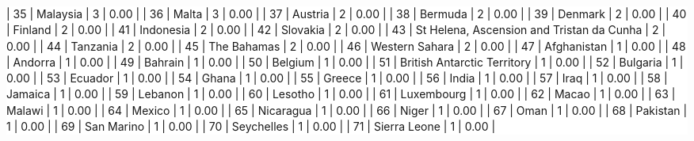 | 35 | Malaysia | 3 | 0.00 |
| 36 | Malta | 3 | 0.00 |
| 37 | Austria | 2 | 0.00 |
| 38 | Bermuda | 2 | 0.00 |
| 39 | Denmark | 2 | 0.00 |
| 40 | Finland | 2 | 0.00 |
| 41 | Indonesia | 2 | 0.00 |
| 42 | Slovakia | 2 | 0.00 |
| 43 | St Helena, Ascension and Tristan da Cunha | 2 | 0.00 |
| 44 | Tanzania | 2 | 0.00 |
| 45 | The Bahamas | 2 | 0.00 |
| 46 | Western Sahara | 2 | 0.00 |
| 47 | Afghanistan | 1 | 0.00 |
| 48 | Andorra | 1 | 0.00 |
| 49 | Bahrain | 1 | 0.00 |
| 50 | Belgium | 1 | 0.00 |
| 51 | British Antarctic Territory | 1 | 0.00 |
| 52 | Bulgaria | 1 | 0.00 |
| 53 | Ecuador | 1 | 0.00 |
| 54 | Ghana | 1 | 0.00 |
| 55 | Greece | 1 | 0.00 |
| 56 | India | 1 | 0.00 |
| 57 | Iraq | 1 | 0.00 |
| 58 | Jamaica | 1 | 0.00 |
| 59 | Lebanon | 1 | 0.00 |
| 60 | Lesotho | 1 | 0.00 |
| 61 | Luxembourg | 1 | 0.00 |
| 62 | Macao | 1 | 0.00 |
| 63 | Malawi | 1 | 0.00 |
| 64 | Mexico | 1 | 0.00 |
| 65 | Nicaragua | 1 | 0.00 |
| 66 | Niger | 1 | 0.00 |
| 67 | Oman | 1 | 0.00 |
| 68 | Pakistan | 1 | 0.00 |
| 69 | San Marino | 1 | 0.00 |
| 70 | Seychelles | 1 | 0.00 |
| 71 | Sierra Leone | 1 | 0.00 |